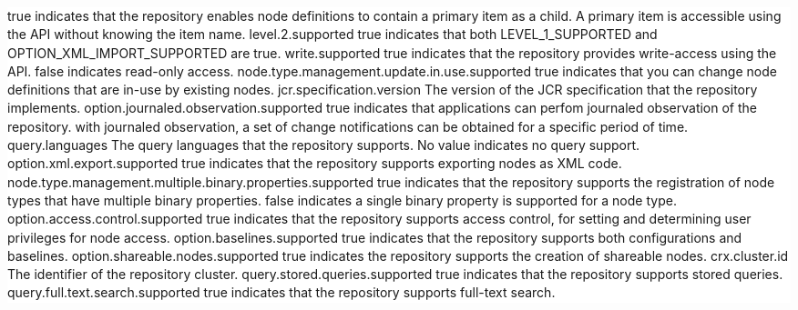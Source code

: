    <td>true indicates that the repository enables node definitions to contain a primary item as a child. A primary item is accessible using the API without knowing the item name.</td> 
  </tr> 
  <tr> 
   <td>level.2.supported</td> 
   <td>true indicates that both LEVEL_1_SUPPORTED and OPTION_XML_IMPORT_SUPPORTED are true.</td> 
  </tr> 
  <tr> 
   <td>write.supported</td> 
   <td>true indicates that the repository provides write-access using the API. false indicates read-only access.</td> 
  </tr> 
  <tr> 
   <td>node.type.management.update.in.use.supported</td> 
   <td>true indicates that you can change node definitions that are in-use by existing nodes.</td> 
  </tr> 
  <tr> 
   <td>jcr.specification.version</td> 
   <td>The version of the JCR specification that the repository implements.</td> 
  </tr> 
  <tr> 
   <td>option.journaled.observation.supported</td> 
   <td>true indicates that applications can perfom journaled observation of the repository. with journaled observation, a set of change notifications can be obtained for a specific period of time. </td> 
  </tr> 
  <tr> 
   <td>query.languages</td> 
   <td>The query languages that the repository supports. No value indicates no query support.</td> 
  </tr> 
  <tr> 
   <td>option.xml.export.supported</td> 
   <td>true indicates that the repository supports exporting nodes as XML code.</td> 
  </tr> 
  <tr> 
   <td>node.type.management.multiple.binary.properties.supported</td> 
   <td>true indicates that the repository supports the registration of node types that have multiple binary properties. false indicates a single binary property is supported for a node type.</td> 
  </tr> 
  <tr> 
   <td>option.access.control.supported</td> 
   <td>true indicates that the repository supports access control, for setting and determining user privileges for node access.</td> 
  </tr> 
  <tr> 
   <td>option.baselines.supported</td> 
   <td>true indicates that the repository supports both configurations and baselines.</td> 
  </tr> 
  <tr> 
   <td>option.shareable.nodes.supported</td> 
   <td>true indicates the repository supports the creation of shareable nodes.</td> 
  </tr> 
  <tr> 
   <td>crx.cluster.id</td> 
   <td>The identifier of the repository cluster.</td> 
  </tr> 
  <tr> 
   <td>query.stored.queries.supported</td> 
   <td>true indicates that the repository supports stored queries.</td> 
  </tr> 
  <tr> 
   <td>query.full.text.search.supported</td> 
   <td>true indicates that the repository supports full-text search.</td> 
  </tr> 
  <tr> 